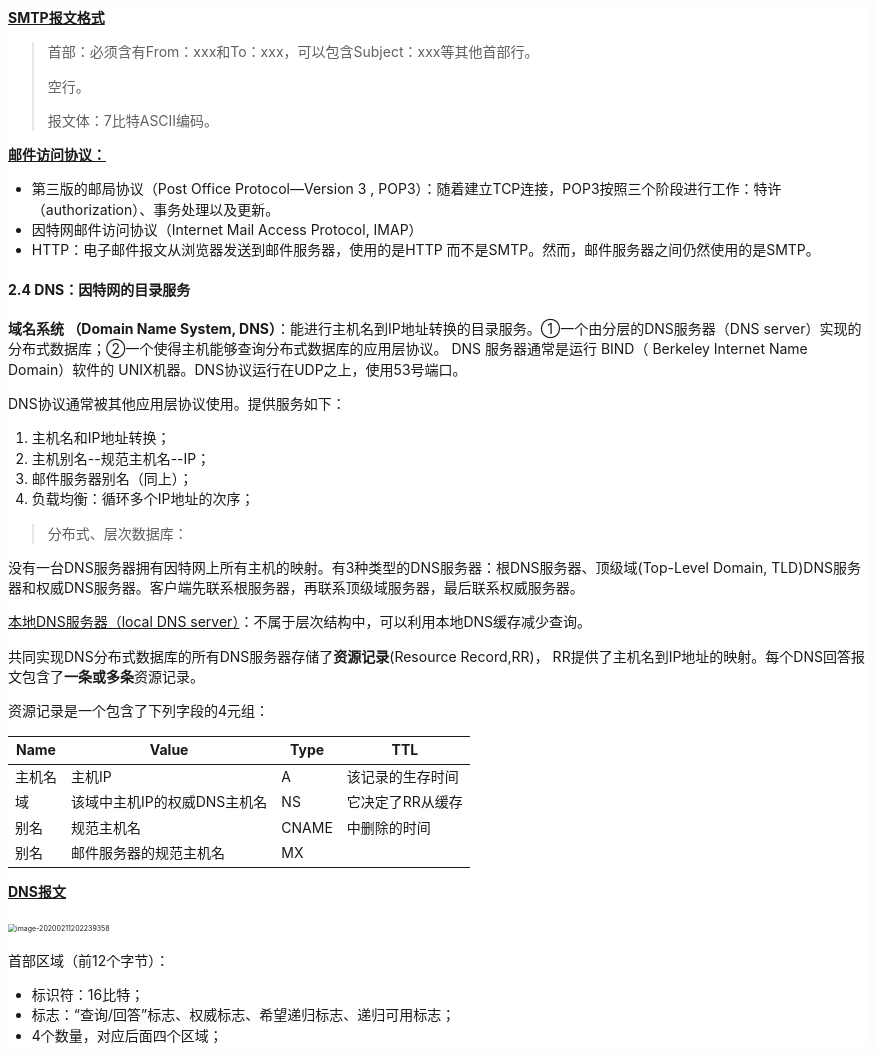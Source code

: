 **<u>SMTP报文格式</u>**

> 首部：必须含有From：xxx和To：xxx，可以包含Subject：xxx等其他首部行。
>
> 空行。
>
> 报文体：7比特ASCII编码。

**<u>邮件访问协议：</u>**

+ 第三版的邮局协议（Post Office Protocol—Version 3 , POP3）：随着建立TCP连接，POP3按照三个阶段进行工作：特许（authorization）、事务处理以及更新。
+ 因特网邮件访问协议（Internet Mail Access Protocol, IMAP）
+ HTTP：电子邮件报文从浏览器发送到邮件服务器，使用的是HTTP 而不是SMTP。然而，邮件服务器之间仍然使用的是SMTP。

#### 2.4 DNS：因特网的目录服务

**域名系统 （Domain Name System, DNS）**：能进行主机名到IP地址转换的目录服务。①一个由分层的DNS服务器（DNS server）实现的分布式数据库；②一个使得主机能够查询分布式数据库的应用层协议。 DNS 服务器通常是运行 BIND（ Berkeley Internet Name Domain）软件的 UNIX机器。DNS协议运行在UDP之上，使用53号端口。

DNS协议通常被其他应用层协议使用。提供服务如下：

1. 主机名和IP地址转换；
2. 主机别名--规范主机名--IP；
3. 邮件服务器别名（同上）；
4. 负载均衡：循环多个IP地址的次序；

> 分布式、层次数据库：

没有一台DNS服务器拥有因特网上所有主机的映射。有3种类型的DNS服务器：根DNS服务器、顶级域(Top-Level Domain, TLD)DNS服务器和权威DNS服务器。客户端先联系根服务器，再联系顶级域服务器，最后联系权威服务器。

<u>本地DNS服务器（local DNS server）</u>：不属于层次结构中，可以利用本地DNS缓存减少查询。

共同实现DNS分布式数据库的所有DNS服务器存储了**资源记录**(Resource Record,RR)， RR提供了主机名到IP地址的映射。每个DNS回答报文包含了**一条或多条**资源记录。

资源记录是一个包含了下列字段的4元组：

| Name   | Value                       | Type  | TTL              |
| ------ | --------------------------- | ----- | ---------------- |
| 主机名 | 主机IP                      | A     | 该记录的生存时间 |
| 域     | 该域中主机IP的权威DNS主机名 | NS    | 它决定了RR从缓存 |
| 别名   | 规范主机名                  | CNAME | 中删除的时间     |
| 别名   | 邮件服务器的规范主机名      | MX    |                  |

**<u>DNS报文</u>**

<img src="/Users/chengleiyi/Library/Application Support/typora-user-images/image-20200211202239358.png" alt="image-20200211202239358" style="zoom:50%;" />

首部区域（前12个字节）：

+ 标识符：16比特；
+ 标志：“查询/回答”标志、权威标志、希望递归标志、递归可用标志；
+ 4个数量，对应后面四个区域；
